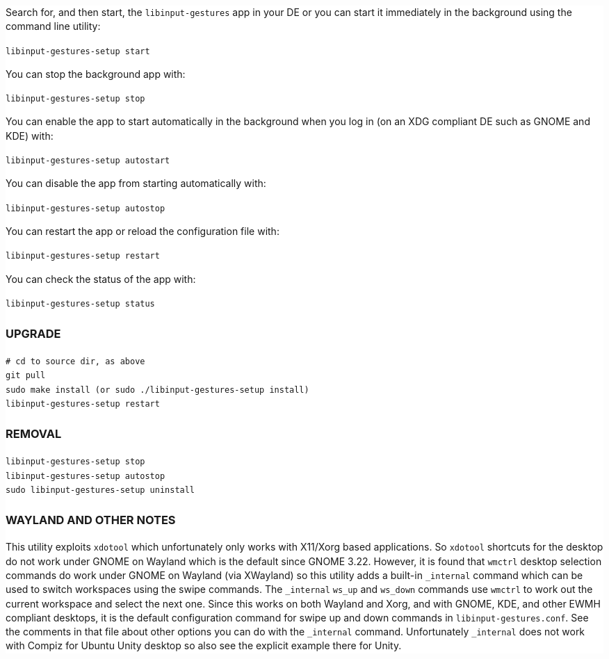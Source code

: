 Search for, and then start, the `libinput-gestures` app in your DE or
you can start it immediately in the background using the command line
utility:

    libinput-gestures-setup start

You can stop the background app with:

    libinput-gestures-setup stop

You can enable the app to start automatically in the background when you
log in (on an XDG compliant DE such as GNOME and KDE) with:

    libinput-gestures-setup autostart

You can disable the app from starting automatically with:

    libinput-gestures-setup autostop

You can restart the app or reload the configuration file with:

    libinput-gestures-setup restart

You can check the status of the app with:

    libinput-gestures-setup status

### UPGRADE

    # cd to source dir, as above
    git pull
    sudo make install (or sudo ./libinput-gestures-setup install)
    libinput-gestures-setup restart

### REMOVAL

    libinput-gestures-setup stop
    libinput-gestures-setup autostop
    sudo libinput-gestures-setup uninstall

### WAYLAND AND OTHER NOTES

This utility exploits `xdotool` which unfortunately only works with
X11/Xorg based applications. So `xdotool` shortcuts for the desktop do
not work under GNOME on Wayland which is the default since GNOME
3.22. However, it is found that `wmctrl` desktop selection commands do work
under GNOME on Wayland (via XWayland) so this utility adds a built-in
`_internal` command which can be used to switch workspaces using the
swipe commands.
The `_internal` `ws_up` and `ws_down` commands use `wmctrl` to work out
the current workspace and select the next one. Since this works on both
Wayland and Xorg, and with GNOME, KDE, and other EWMH compliant
desktops, it is the default configuration command for swipe up and
down commands in `libinput-gestures.conf`. See the comments in that file
about other options you can do with the `_internal` command.
Unfortunately `_internal` does not work with Compiz for Ubuntu
Unity desktop so also see the explicit example there for Unity.
